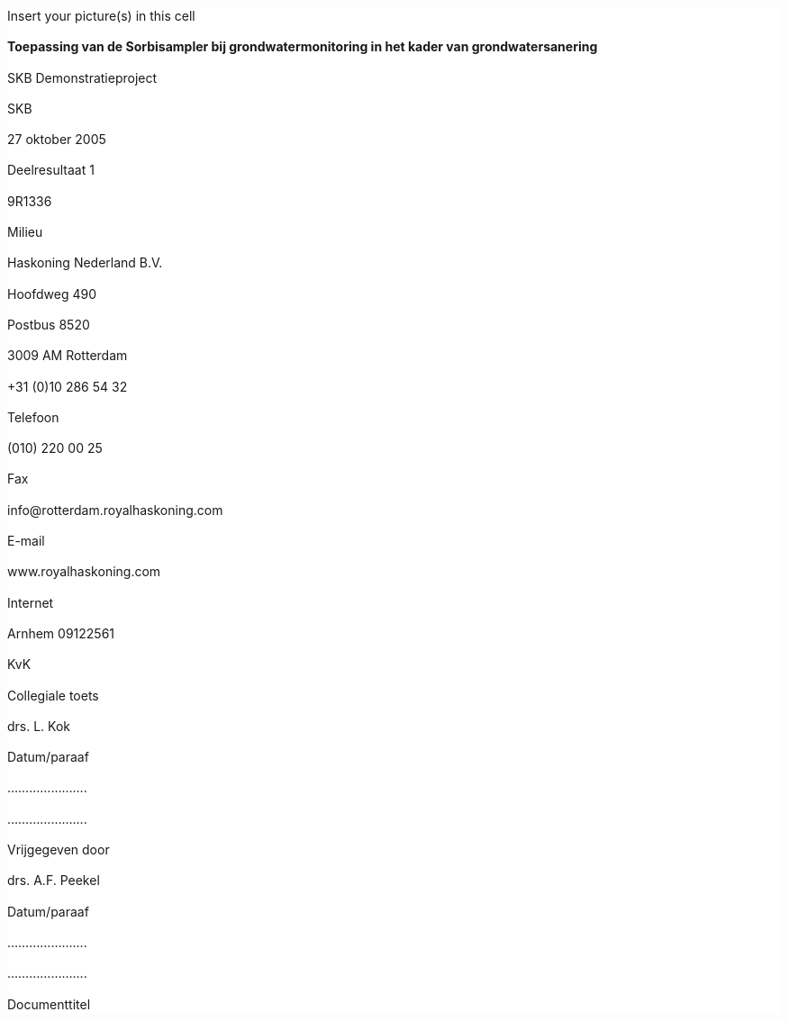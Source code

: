 Insert your picture\(s\) in this cell

__Toepassing van de Sorbisampler bij grondwatermonitoring in het kader van grondwatersanering__

SKB Demonstratieproject

SKB

27 oktober 2005

Deelresultaat 1

9R1336

<a id="bkmSendingDepartment"></a>Milieu

<a id="bkmSendingCompany"></a>Haskoning Nederland B\.V\.

<a id="bkmLocationAddressLine1"></a>Hoofdweg 490

<a id="bkmLocationAddressLine2"></a>Postbus 8520

<a id="bkmLocationPCCityCountry"></a>3009 AM  Rotterdam

<a id="bkmLocationTelephone"></a>\+31 \(0\)10 286 54 32

<a id="bkmLanguageTelephone"></a>Telefoon

<a id="bkmAuthorFax"></a>\(010\) 220 00 25

<a id="bkmLanguageFax"></a>Fax

<a id="bkmEmail"></a>info@rotterdam\.royalhaskoning\.com

<a id="bkmLanguageEmail"></a>E\-mail

<a id="bkmInternet"></a>www\.royalhaskoning\.com

<a id="bkmLanguageInternet"></a>Internet

<a id="bkmCompanyCoC"></a>Arnhem 09122561

<a id="bkmLanguageCoC"></a>KvK

<a id="bkmLanguageCheckedBy"></a>Collegiale toets

<a id="bkmCheckedBy"></a>drs\. L\. Kok

<a id="bkmLanguageDateInitialsCheck"></a>Datum/paraaf

…………………\.

…………………\.

<a id="bkmLanguageApprovedBy"></a>Vrijgegeven door

<a id="bkmApprovedBy"></a>drs\. A\.F\. Peekel

<a id="bkmLanguageDateInitialsApproval"></a>Datum/paraaf

…………………\.

…………………\.

<a id="bkmLanguageDocumentTitle"></a>Documenttitel
